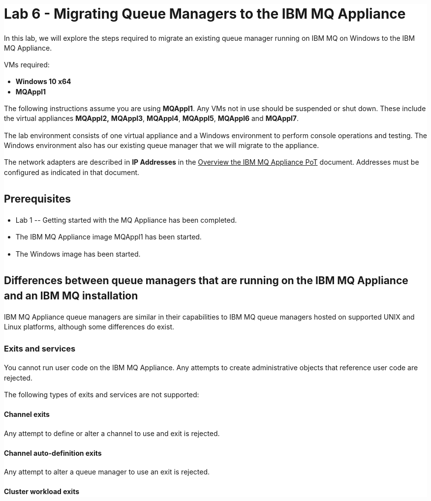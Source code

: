 # Lab 6 - Migrating Queue Managers to the IBM MQ Appliance

In this lab, we will explore the steps required to migrate an existing queue manager running on IBM MQ on Windows to the IBM MQ Appliance.

VMs required:

* **Windows 10 x64**
* **MQAppl1**

The following instructions assume you are using **MQAppl1**. Any VMs not in use should be suspended or shut down. These include the virtual appliances **MQAppl2,** **MQAppl3**, **MQAppl4**, **MQAppl5**, **MQAppl6** and **MQAppl7**. 

The lab environment consists of one virtual appliance and a Windows
environment to perform console operations and testing. The Windows environment also has our existing queue manager that we will migrate to the appliance. 

The network adapters are described in **IP Addresses** in the [Overview the IBM MQ Appliance PoT](mq_appl_pot_overview.html)
document. Addresses must be configured as indicated in that document.

## Prerequisites

-   Lab 1 -- Getting started with the MQ Appliance has been completed.

-   The IBM MQ Appliance image MQAppl1 has been started.

-   The Windows image has been started.   

## <a name="Differences"></a> Differences between queue managers that are running on the IBM MQ Appliance and an IBM MQ installation

IBM MQ Appliance queue managers are similar in their capabilities to IBM
MQ queue managers hosted on supported UNIX and Linux platforms, although
some differences do exist.

### Exits and services

You cannot run user code on the IBM MQ Appliance. Any attempts to create
administrative objects that reference user code are rejected.

The following types of exits and services are not supported:

#### Channel exits

Any attempt to define or alter a channel to use and exit is rejected.

#### Channel auto-definition exits

Any attempt to alter a queue manager to use an exit is rejected.

#### Cluster workload exits
